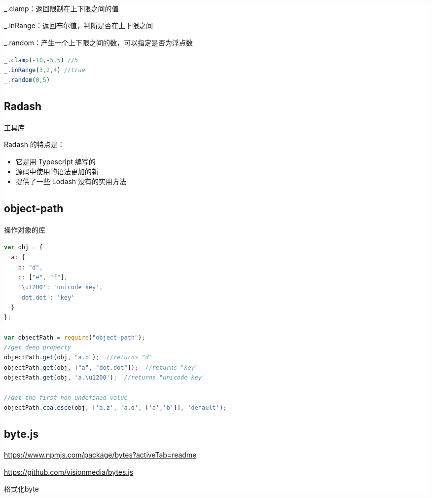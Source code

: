 _.clamp：返回限制在上下限之间的值

_.inRange：返回布尔值，判断是否在上下限之间

_.random：产生一个上下限之间的数，可以指定是否为浮点数

```javascript
_.clamp(-10,-5,5) //5
_.inRange(3,2,4) //true
_.random(0,5)
```

## Radash

工具库

Radash 的特点是：

- 它是用 Typescript 编写的
- 源码中使用的语法更加的新
- 提供了一些 Lodash 没有的实用方法



## object-path

操作对象的库

```javascript
var obj = {
  a: {
    b: "d",
    c: ["e", "f"],
    '\u1200': 'unicode key',
    'dot.dot': 'key'
  }
};

var objectPath = require("object-path");
//get deep property
objectPath.get(obj, "a.b");  //returns "d"
objectPath.get(obj, ["a", "dot.dot"]);  //returns "key"
objectPath.get(obj, 'a.\u1200');  //returns "unicode key"

//get the first non-undefined value
objectPath.coalesce(obj, ['a.z', 'a.d', ['a','b']], 'default');
```



## byte.js

https://www.npmjs.com/package/bytes?activeTab=readme

https://github.com/visionmedia/bytes.js

格式化byte
